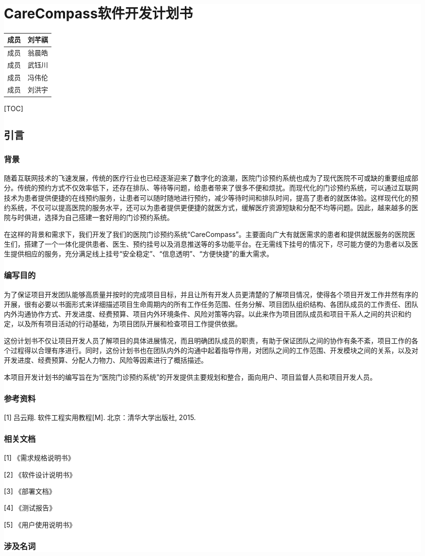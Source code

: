 # CareCompass软件开发计划书

| 成员&#xA; | 刘芊祺&#xA; |
| ------- | -------- |
| 成员&#xA; | 翁晨皓&#xA; |
| 成员&#xA; | 武钰川&#xA; |
| 成员&#xA; | 冯伟伦&#xA; |
| 成员&#xA; | 刘洪宇&#xA; |

[TOC]

## 引言

### 背景

随着互联网技术的飞速发展，传统的医疗行业也已经逐渐迎来了数字化的浪潮，医院门诊预约系统也成为了现代医院不可或缺的重要组成部分。传统的预约方式不仅效率低下，还存在排队、等待等问题，给患者带来了很多不便和烦扰。而现代化的门诊预约系统，可以通过互联网技术为患者提供便捷的在线预约服务，让患者可以随时随地进行预约，减少等待时间和排队时间，提高了患者的就医体验。这样现代化的预约系统，不仅可以提高医院的服务水平，还可以为患者提供更便捷的就医方式，缓解医疗资源短缺和分配不均等问题。因此，越来越多的医院与时俱进，选择为自己搭建一套好用的门诊预约系统。

在这样的背景和需求下，我们开发了我们的医院门诊预约系统“CareCompass”。主要面向广大有就医需求的患者和提供就医服务的医院医生们，搭建了一个一体化提供患者、医生、预约挂号以及消息推送等的多功能平台。在无需线下挂号的情况下，尽可能方便的为患者以及医生提供相应的服务，充分满足线上挂号“安全稳定”、“信息透明”、“方便快捷”的重大需求。

### 编写目的

为了保证项目开发团队能够高质量并按时的完成项目目标，并且让所有开发人员更清楚的了解项目情况，使得各个项目开发工作井然有序的开展，很有必要以书面形式来详细描述项目生命周期内的所有工作任务范围、任务分解、项目团队组织结构、各团队成员的工作责任、团队内外沟通协作方式、开发进度、经费预算、项目内外环境条件、风险对策等内容。以此来作为项目团队成员和项目干系人之间的共识和约定，以及所有项目活动的行动基础，为项目团队开展和检查项目工作提供依据。

这份计划书不仅让项目开发人员了解项目的具体进展情况，而且明确团队成员的职责，有助于保证团队之间的协作有条不紊，项目工作的各个过程得以合理有序进行。同时，这份计划书也在团队内外的沟通中起着指导作用，对团队之间的工作范围、开发模块之间的关系，以及对开发进度、经费预算、分配人力物力、风险等因素进行了概括描述。

本项目开发计划书的编写旨在为“医院门诊预约系统”的开发提供主要规划和整合，面向用户、项目监督人员和项目开发人员。

### 参考资料

\[1] 吕云翔. 软件工程实用教程\[M]. 北京：清华大学出版社, 2015.

### 相关文档

\[1] 《需求规格说明书》

\[2] 《软件设计说明书》

\[3] 《部署文档》

\[4] 《测试报告》

\[5] 《用户使用说明书》 

### 涉及名词
